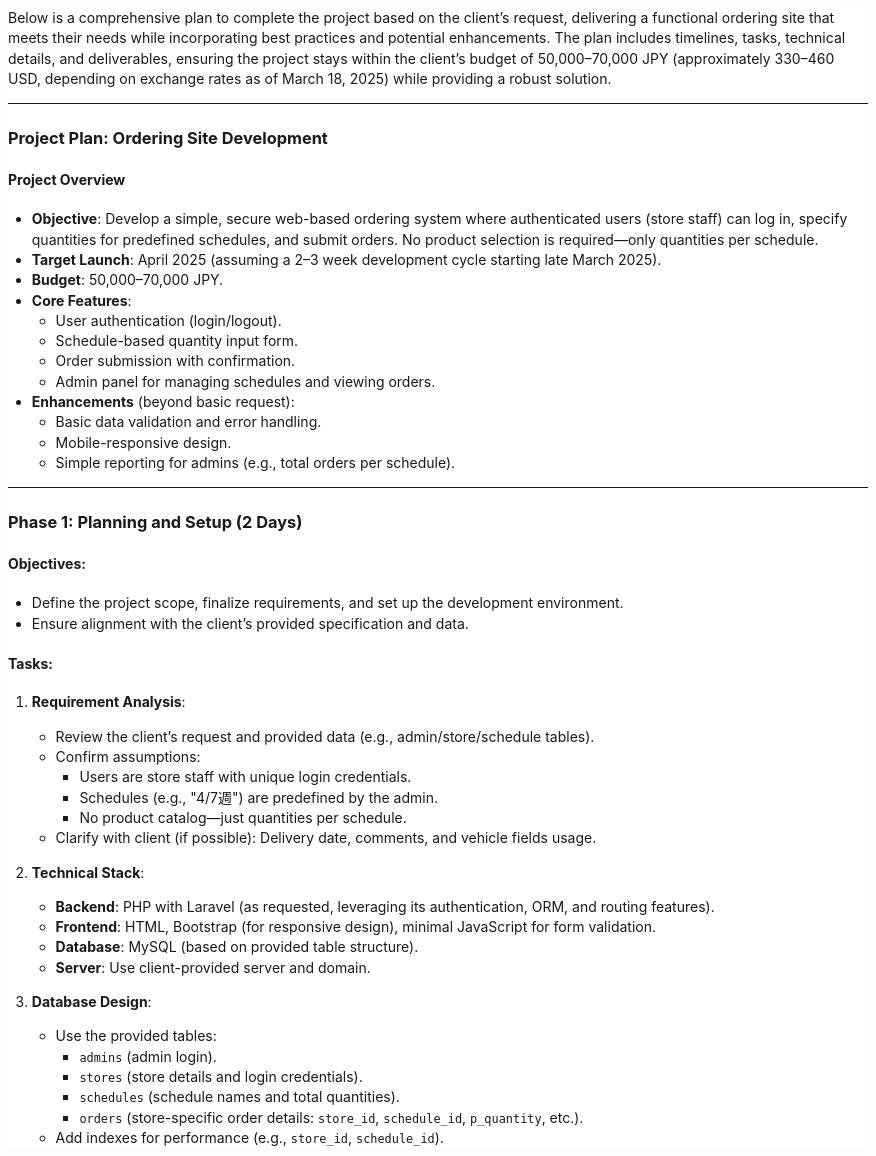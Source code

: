 Below is a comprehensive plan to complete the project based on the client’s request, delivering a functional ordering site that meets their needs while incorporating best practices and potential enhancements. The plan includes timelines, tasks, technical details, and deliverables, ensuring the project stays within the client’s budget of 50,000–70,000 JPY (approximately $330–$460 USD, depending on exchange rates as of March 18, 2025) while providing a robust solution.

---

### Project Plan: Ordering Site Development

#### Project Overview
- **Objective**: Develop a simple, secure web-based ordering system where authenticated users (store staff) can log in, specify quantities for predefined schedules, and submit orders. No product selection is required—only quantities per schedule.
- **Target Launch**: April 2025 (assuming a 2–3 week development cycle starting late March 2025).
- **Budget**: 50,000–70,000 JPY.
- **Core Features**:
  - User authentication (login/logout).
  - Schedule-based quantity input form.
  - Order submission with confirmation.
  - Admin panel for managing schedules and viewing orders.
- **Enhancements** (beyond basic request):
  - Basic data validation and error handling.
  - Mobile-responsive design.
  - Simple reporting for admins (e.g., total orders per schedule).

---

### Phase 1: Planning and Setup (2 Days)
#### Objectives:
- Define the project scope, finalize requirements, and set up the development environment.
- Ensure alignment with the client’s provided specification and data.

#### Tasks:
1. **Requirement Analysis**:
   - Review the client’s request and provided data (e.g., admin/store/schedule tables).
   - Confirm assumptions:
     - Users are store staff with unique login credentials.
     - Schedules (e.g., "4/7週") are predefined by the admin.
     - No product catalog—just quantities per schedule.
   - Clarify with client (if possible): Delivery date, comments, and vehicle fields usage.

2. **Technical Stack**:
   - **Backend**: PHP with Laravel (as requested, leveraging its authentication, ORM, and routing features).
   - **Frontend**: HTML, Bootstrap (for responsive design), minimal JavaScript for form validation.
   - **Database**: MySQL (based on provided table structure).
   - **Server**: Use client-provided server and domain.

3. **Database Design**:
   - Use the provided tables:
     - `admins` (admin login).
     - `stores` (store details and login credentials).
     - `schedules` (schedule names and total quantities).
     - `orders` (store-specific order details: `store_id`, `schedule_id`, `p_quantity`, etc.).
   - Add indexes for performance (e.g., `store_id`, `schedule_id`).
